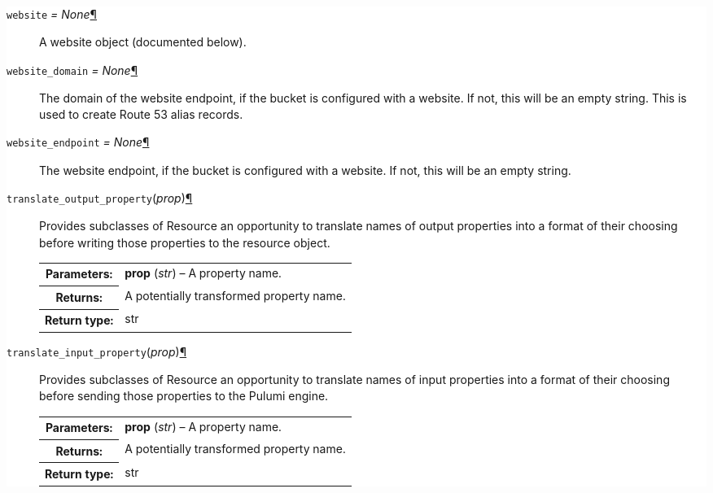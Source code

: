 <dl class="attribute">
<dt id="pulumi_aws.s3.Bucket.website">
<code class="descname">website</code><em class="property"> = None</em><a class="headerlink" href="#pulumi_aws.s3.Bucket.website" title="Permalink to this definition">¶</a></dt>
<dd><p>A website object (documented below).</p>
</dd></dl>

<dl class="attribute">
<dt id="pulumi_aws.s3.Bucket.website_domain">
<code class="descname">website_domain</code><em class="property"> = None</em><a class="headerlink" href="#pulumi_aws.s3.Bucket.website_domain" title="Permalink to this definition">¶</a></dt>
<dd><p>The domain of the website endpoint, if the bucket is configured with a website. If not, this will be an empty string. This is used to create Route 53 alias records.</p>
</dd></dl>

<dl class="attribute">
<dt id="pulumi_aws.s3.Bucket.website_endpoint">
<code class="descname">website_endpoint</code><em class="property"> = None</em><a class="headerlink" href="#pulumi_aws.s3.Bucket.website_endpoint" title="Permalink to this definition">¶</a></dt>
<dd><p>The website endpoint, if the bucket is configured with a website. If not, this will be an empty string.</p>
</dd></dl>

<dl class="method">
<dt id="pulumi_aws.s3.Bucket.translate_output_property">
<code class="descname">translate_output_property</code><span class="sig-paren">(</span><em>prop</em><span class="sig-paren">)</span><a class="headerlink" href="#pulumi_aws.s3.Bucket.translate_output_property" title="Permalink to this definition">¶</a></dt>
<dd><p>Provides subclasses of Resource an opportunity to translate names of output properties
into a format of their choosing before writing those properties to the resource object.</p>
<table class="docutils field-list" frame="void" rules="none">
<col class="field-name" />
<col class="field-body" />
<tbody valign="top">
<tr class="field-odd field"><th class="field-name">Parameters:</th><td class="field-body"><strong>prop</strong> (<em>str</em>) – A property name.</td>
</tr>
<tr class="field-even field"><th class="field-name">Returns:</th><td class="field-body">A potentially transformed property name.</td>
</tr>
<tr class="field-odd field"><th class="field-name">Return type:</th><td class="field-body">str</td>
</tr>
</tbody>
</table>
</dd></dl>

<dl class="method">
<dt id="pulumi_aws.s3.Bucket.translate_input_property">
<code class="descname">translate_input_property</code><span class="sig-paren">(</span><em>prop</em><span class="sig-paren">)</span><a class="headerlink" href="#pulumi_aws.s3.Bucket.translate_input_property" title="Permalink to this definition">¶</a></dt>
<dd><p>Provides subclasses of Resource an opportunity to translate names of input properties into
a format of their choosing before sending those properties to the Pulumi engine.</p>
<table class="docutils field-list" frame="void" rules="none">
<col class="field-name" />
<col class="field-body" />
<tbody valign="top">
<tr class="field-odd field"><th class="field-name">Parameters:</th><td class="field-body"><strong>prop</strong> (<em>str</em>) – A property name.</td>
</tr>
<tr class="field-even field"><th class="field-name">Returns:</th><td class="field-body">A potentially transformed property name.</td>
</tr>
<tr class="field-odd field"><th class="field-name">Return type:</th><td class="field-body">str</td>
</tr>